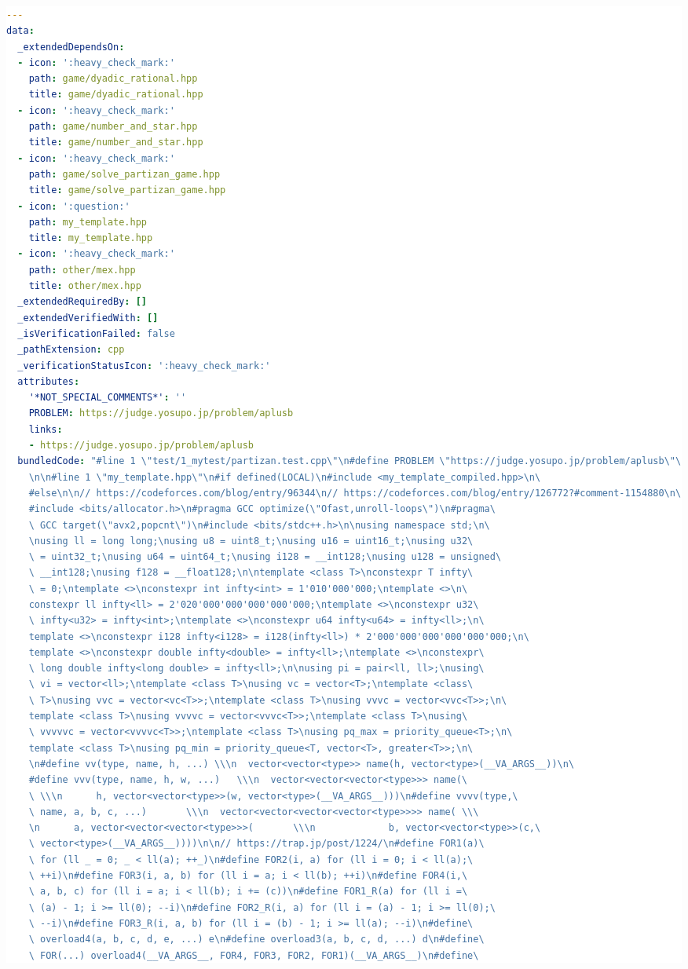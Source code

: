 ```yaml
---
data:
  _extendedDependsOn:
  - icon: ':heavy_check_mark:'
    path: game/dyadic_rational.hpp
    title: game/dyadic_rational.hpp
  - icon: ':heavy_check_mark:'
    path: game/number_and_star.hpp
    title: game/number_and_star.hpp
  - icon: ':heavy_check_mark:'
    path: game/solve_partizan_game.hpp
    title: game/solve_partizan_game.hpp
  - icon: ':question:'
    path: my_template.hpp
    title: my_template.hpp
  - icon: ':heavy_check_mark:'
    path: other/mex.hpp
    title: other/mex.hpp
  _extendedRequiredBy: []
  _extendedVerifiedWith: []
  _isVerificationFailed: false
  _pathExtension: cpp
  _verificationStatusIcon: ':heavy_check_mark:'
  attributes:
    '*NOT_SPECIAL_COMMENTS*': ''
    PROBLEM: https://judge.yosupo.jp/problem/aplusb
    links:
    - https://judge.yosupo.jp/problem/aplusb
  bundledCode: "#line 1 \"test/1_mytest/partizan.test.cpp\"\n#define PROBLEM \"https://judge.yosupo.jp/problem/aplusb\"\
    \n\n#line 1 \"my_template.hpp\"\n#if defined(LOCAL)\n#include <my_template_compiled.hpp>\n\
    #else\n\n// https://codeforces.com/blog/entry/96344\n// https://codeforces.com/blog/entry/126772?#comment-1154880\n\
    #include <bits/allocator.h>\n#pragma GCC optimize(\"Ofast,unroll-loops\")\n#pragma\
    \ GCC target(\"avx2,popcnt\")\n#include <bits/stdc++.h>\n\nusing namespace std;\n\
    \nusing ll = long long;\nusing u8 = uint8_t;\nusing u16 = uint16_t;\nusing u32\
    \ = uint32_t;\nusing u64 = uint64_t;\nusing i128 = __int128;\nusing u128 = unsigned\
    \ __int128;\nusing f128 = __float128;\n\ntemplate <class T>\nconstexpr T infty\
    \ = 0;\ntemplate <>\nconstexpr int infty<int> = 1'010'000'000;\ntemplate <>\n\
    constexpr ll infty<ll> = 2'020'000'000'000'000'000;\ntemplate <>\nconstexpr u32\
    \ infty<u32> = infty<int>;\ntemplate <>\nconstexpr u64 infty<u64> = infty<ll>;\n\
    template <>\nconstexpr i128 infty<i128> = i128(infty<ll>) * 2'000'000'000'000'000'000;\n\
    template <>\nconstexpr double infty<double> = infty<ll>;\ntemplate <>\nconstexpr\
    \ long double infty<long double> = infty<ll>;\n\nusing pi = pair<ll, ll>;\nusing\
    \ vi = vector<ll>;\ntemplate <class T>\nusing vc = vector<T>;\ntemplate <class\
    \ T>\nusing vvc = vector<vc<T>>;\ntemplate <class T>\nusing vvvc = vector<vvc<T>>;\n\
    template <class T>\nusing vvvvc = vector<vvvc<T>>;\ntemplate <class T>\nusing\
    \ vvvvvc = vector<vvvvc<T>>;\ntemplate <class T>\nusing pq_max = priority_queue<T>;\n\
    template <class T>\nusing pq_min = priority_queue<T, vector<T>, greater<T>>;\n\
    \n#define vv(type, name, h, ...) \\\n  vector<vector<type>> name(h, vector<type>(__VA_ARGS__))\n\
    #define vvv(type, name, h, w, ...)   \\\n  vector<vector<vector<type>>> name(\
    \ \\\n      h, vector<vector<type>>(w, vector<type>(__VA_ARGS__)))\n#define vvvv(type,\
    \ name, a, b, c, ...)       \\\n  vector<vector<vector<vector<type>>>> name( \\\
    \n      a, vector<vector<vector<type>>>(       \\\n             b, vector<vector<type>>(c,\
    \ vector<type>(__VA_ARGS__))))\n\n// https://trap.jp/post/1224/\n#define FOR1(a)\
    \ for (ll _ = 0; _ < ll(a); ++_)\n#define FOR2(i, a) for (ll i = 0; i < ll(a);\
    \ ++i)\n#define FOR3(i, a, b) for (ll i = a; i < ll(b); ++i)\n#define FOR4(i,\
    \ a, b, c) for (ll i = a; i < ll(b); i += (c))\n#define FOR1_R(a) for (ll i =\
    \ (a) - 1; i >= ll(0); --i)\n#define FOR2_R(i, a) for (ll i = (a) - 1; i >= ll(0);\
    \ --i)\n#define FOR3_R(i, a, b) for (ll i = (b) - 1; i >= ll(a); --i)\n#define\
    \ overload4(a, b, c, d, e, ...) e\n#define overload3(a, b, c, d, ...) d\n#define\
    \ FOR(...) overload4(__VA_ARGS__, FOR4, FOR3, FOR2, FOR1)(__VA_ARGS__)\n#define\
```
